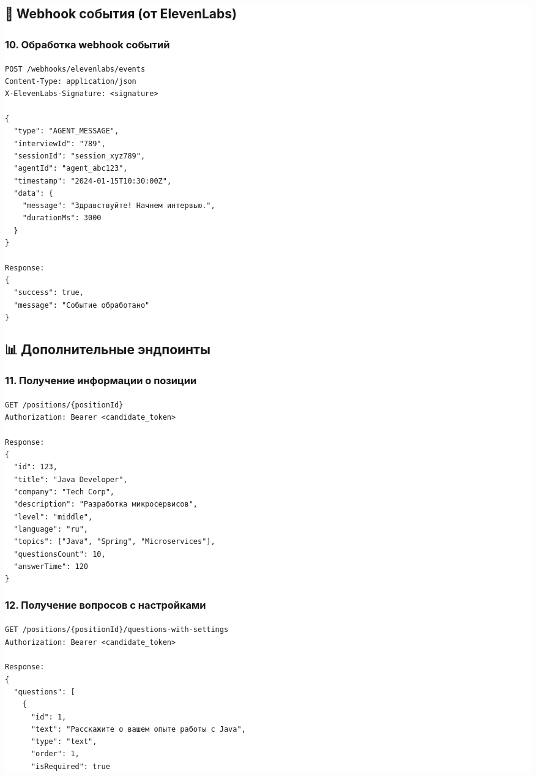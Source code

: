 ## 🔄 Webhook события (от ElevenLabs)

### 10. Обработка webhook событий
```
POST /webhooks/elevenlabs/events
Content-Type: application/json
X-ElevenLabs-Signature: <signature>

{
  "type": "AGENT_MESSAGE",
  "interviewId": "789",
  "sessionId": "session_xyz789",
  "agentId": "agent_abc123",
  "timestamp": "2024-01-15T10:30:00Z",
  "data": {
    "message": "Здравствуйте! Начнем интервью.",
    "durationMs": 3000
  }
}

Response:
{
  "success": true,
  "message": "Событие обработано"
}
```

## 📊 Дополнительные эндпоинты

### 11. Получение информации о позиции
```
GET /positions/{positionId}
Authorization: Bearer <candidate_token>

Response:
{
  "id": 123,
  "title": "Java Developer",
  "company": "Tech Corp",
  "description": "Разработка микросервисов",
  "level": "middle",
  "language": "ru",
  "topics": ["Java", "Spring", "Microservices"],
  "questionsCount": 10,
  "answerTime": 120
}
```

### 12. Получение вопросов с настройками
```
GET /positions/{positionId}/questions-with-settings
Authorization: Bearer <candidate_token>

Response:
{
  "questions": [
    {
      "id": 1,
      "text": "Расскажите о вашем опыте работы с Java",
      "type": "text",
      "order": 1,
      "isRequired": true
```